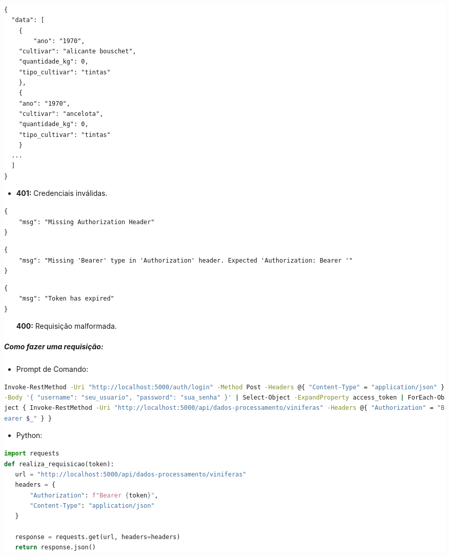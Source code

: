 <pre><code>{
  "data": [
    {
      	"ano": "1970",
	"cultivar": "alicante bouschet",
	"quantidade_kg": 0,
	"tipo_cultivar": "tintas"
    },
    {
	"ano": "1970",
	"cultivar": "ancelota",
	"quantidade_kg": 0,
	"tipo_cultivar": "tintas"
    }
  ...
  ]
}
</code></pre>

<ul>
  <li><strong>401:</strong> Credenciais inválidas.</li>
</ul>
<pre><code>{
	"msg": "Missing Authorization Header"
}
</code></pre>
<pre><code>{
	"msg": "Missing 'Bearer' type in 'Authorization' header. Expected 'Authorization: Bearer <JWT>'"
}</code></pre>
		
<pre><code>{
	"msg": "Token has expired"
}</code></pre>

<ul>
  <strong>400:</strong> Requisição malformada.
</ul>



##### Como fazer uma requisição:
* Prompt de Comando:
```bash
Invoke-RestMethod -Uri "http://localhost:5000/auth/login" -Method Post -Headers @{ "Content-Type" = "application/json" } -Body '{ "username": "seu_usuario", "password": "sua_senha" }' | Select-Object -ExpandProperty access_token | ForEach-Object { Invoke-RestMethod -Uri "http://localhost:5000/api/dados-processamento/viniferas" -Headers @{ "Authorization" = "Bearer $_" } }
```

* Python:
 ```python
import requests
def realiza_requisicao(token):
    url = "http://localhost:5000/api/dados-processamento/viniferas"
    headers = {
        "Authorization": f"Bearer {token}",
        "Content-Type": "application/json"
    }

    response = requests.get(url, headers=headers)
    return response.json()
```

